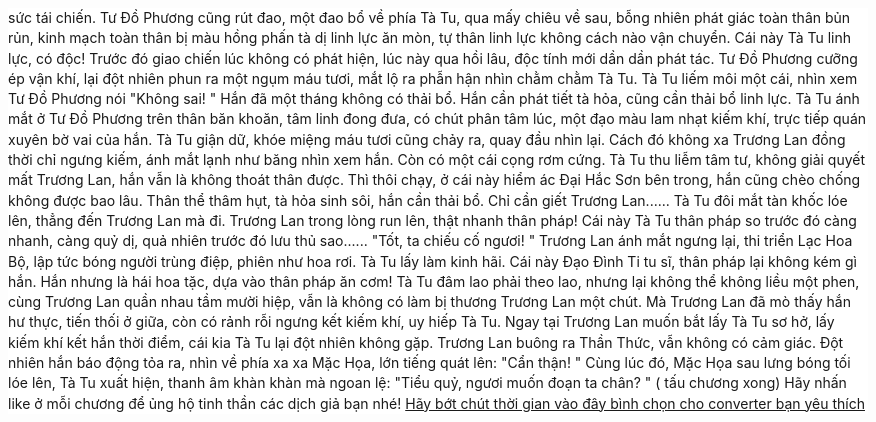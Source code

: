 sức tái chiến. Tư Đồ Phương cũng rút đao, một đao bổ về phía Tà Tu, qua mấy chiêu về sau, bỗng nhiên phát giác toàn thân bủn rủn, kinh mạch toàn thân bị màu hồng phấn tà dị linh lực ăn mòn, tự thân linh lực không cách nào vận chuyển. Cái này Tà Tu linh lực, có độc! Trước đó giao chiến lúc không có phát hiện, lúc này qua hồi lâu, độc tính mới dần dần phát tác. Tư Đồ Phương cưỡng ép vận khí, lại đột nhiên phun ra một ngụm máu tươi, mắt lộ ra phẫn hận nhìn chằm chằm Tà Tu. Tà Tu liếm môi một cái, nhìn xem Tư Đồ Phương nói "Không sai! " Hắn đã một tháng không có thải bổ. Hắn cần phát tiết tà hỏa, cũng cần thải bổ linh lực. Tà Tu ánh mắt ở Tư Đồ Phương trên thân băn khoăn, tâm linh đong đưa, có chút phân tâm lúc, một đạo màu lam nhạt kiếm khí, trực tiếp quán xuyên bờ vai của hắn. Tà Tu giận dữ, khóe miệng máu tươi cũng chảy ra, quay đầu nhìn lại. Cách đó không xa Trương Lan đồng thời chỉ ngưng kiếm, ánh mắt lạnh như băng nhìn xem hắn. Còn có một cái cọng rơm cứng. Tà Tu thu liễm tâm tư, không giải quyết mất Trương Lan, hắn vẫn là không thoát thân được. Thì thôi chạy, ở cái này hiểm ác Đại Hắc Sơn bên trong, hắn cũng chèo chống không được bao lâu. Thân thể thâm hụt, tà hỏa sinh sôi, hắn cần thải bổ. Chỉ cần giết Trương Lan...... Tà Tu đôi mắt tàn khốc lóe lên, thẳng đến Trương Lan mà đi. Trương Lan trong lòng run lên, thật nhanh thân pháp! Cái này Tà Tu thân pháp so trước đó càng nhanh, càng quỷ dị, quả nhiên trước đó lưu thủ sao...... "Tốt, ta chiếu cố ngươi! " Trương Lan ánh mắt ngưng lại, thi triển Lạc Hoa Bộ, lập tức bóng người trùng điệp, phiên như hoa rơi. Tà Tu lấy làm kinh hãi. Cái này Đạo Đình Ti tu sĩ, thân pháp lại không kém gì hắn. Hắn nhưng là hái hoa tặc, dựa vào thân pháp ăn cơm! Tà Tu đâm lao phải theo lao, nhưng lại không thể không liều một phen, cùng Trương Lan quần nhau tầm mười hiệp, vẫn là không có làm bị thương Trương Lan một chút. Mà Trương Lan đã mò thấy hắn hư thực, tiến thối ở giữa, còn có rảnh rỗi ngưng kết kiếm khí, uy hiếp Tà Tu. Ngay tại Trương Lan muốn bắt lấy Tà Tu sơ hở, lấy kiếm khí kết hắn thời điểm, cái kia Tà Tu lại đột nhiên không gặp. Trương Lan buông ra Thần Thức, vẫn không có cảm giác. Đột nhiên hắn báo động tỏa ra, nhìn về phía xa xa Mặc Họa, lớn tiếng quát lên: "Cẩn thận! " Cùng lúc đó, Mặc Họa sau lưng bóng tối lóe lên, Tà Tu xuất hiện, thanh âm khàn khàn mà ngoan lệ: "Tiểu quỷ, ngươi muốn đoạn ta chân? " ( tấu chương xong)
Hãy nhấn like ở mỗi chương để ủng hộ tinh thần các dịch giả bạn nhé!
[Hãy bớt chút thời gian vào đây bình chọn cho converter bạn yêu thích](http://www.tangthuvien.vn/forum/showthread.php?t=151421)